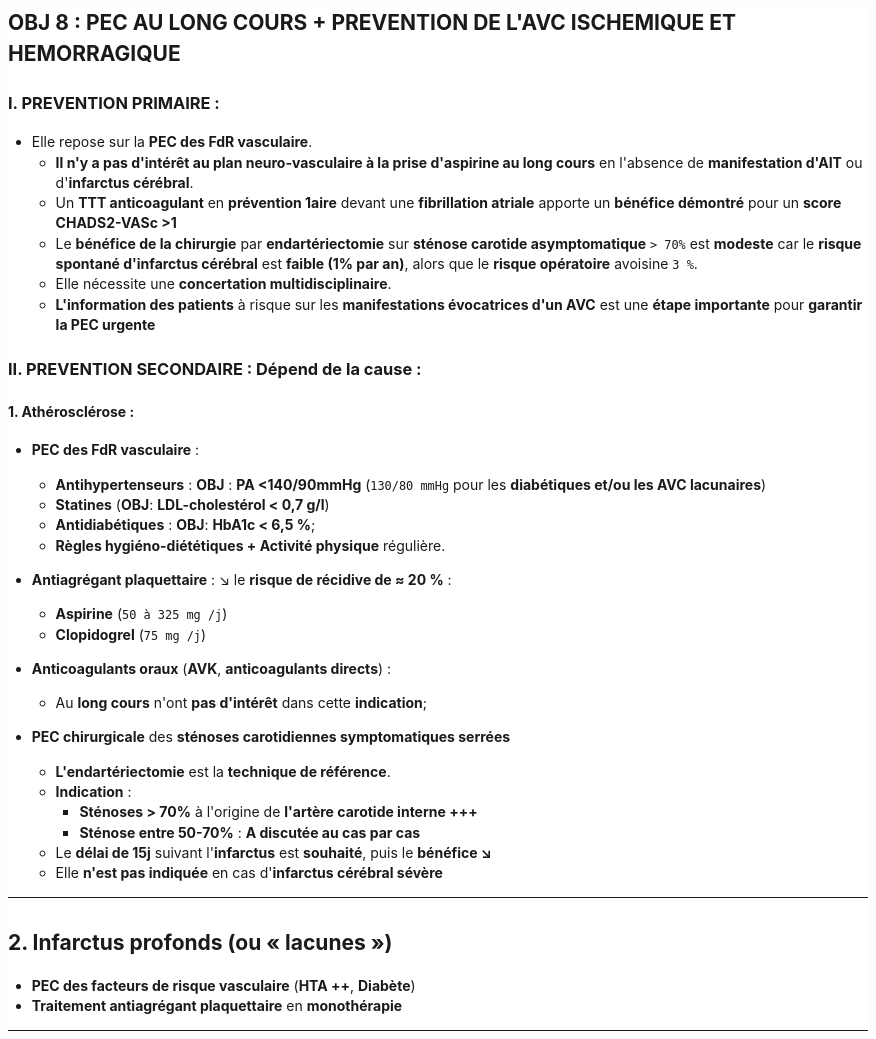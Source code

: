 
## OBJ 8 : PEC AU LONG COURS + PREVENTION DE L'AVC ISCHEMIQUE ET HEMORRAGIQUE

### I. PREVENTION PRIMAIRE :

- Elle repose sur la **PEC des FdR vasculaire**.
  - **Il n'y a pas d'intérêt au plan neuro-vasculaire à la prise d'aspirine au long cours** en l'absence de **manifestation d'AIT** ou d'**infarctus cérébral**.
  - Un **TTT anticoagulant** en **prévention 1aire** devant une **fibrillation atriale** apporte un **bénéfice démontré** pour un **score CHADS2-VASc >1**
  - Le **bénéfice de la chirurgie** par **endartériectomie** sur **sténose carotide asymptomatique** `> 70%` est **modeste** car le **risque spontané d'infarctus cérébral** est **faible (1% par an)**, alors que le **risque opératoire** avoisine `3 %`.
  - Elle nécessite une **concertation multidisciplinaire**.
  - **L'information des patients** à risque sur les **manifestations évocatrices d'un AVC** est une **étape importante** pour **garantir la PEC urgente**

### II. PREVENTION SECONDAIRE : Dépend de la cause :

#### 1. Athérosclérose :

- **PEC des FdR vasculaire** :
  - **Antihypertenseurs** : **OBJ** : **PA <140/90mmHg** (`130/80 mmHg` pour les **diabétiques et/ou les AVC lacunaires**)
  - **Statines** (**OBJ**: **LDL-cholestérol < 0,7 g/l**)
  - **Antidiabétiques** : **OBJ**: **HbA1c < 6,5 %**;
  - **Règles hygiéno-diététiques + Activité physique** régulière.

- **Antiagrégant plaquettaire** : ↘ le **risque de récidive de ≈ 20 %** :
  - **Aspirine** (`50 à 325 mg /j`)
  - **Clopidogrel** (`75 mg /j`)

- **Anticoagulants oraux** (**AVK**, **anticoagulants directs**) :
  - Au **long cours** n'ont **pas d'intérêt** dans cette **indication**;

- **PEC chirurgicale** des **sténoses carotidiennes symptomatiques serrées**
  - **L'endartériectomie** est la **technique de référence**.
  - **Indication** :
    - **Sténoses > 70%** à l'origine de **l'artère carotide interne +++**
    - **Sténose entre 50-70%** : **A discutée au cas par cas**
  - Le **délai de 15j** suivant l'**infarctus** est **souhaité**, puis le **bénéfice ↘**
  - Elle **n'est pas indiquée** en cas d'**infarctus cérébral sévère**


---


## 2. Infarctus profonds (ou « lacunes »)

- **PEC des facteurs de risque vasculaire** (**HTA ++**, **Diabète**)
- **Traitement antiagrégant plaquettaire** en **monothérapie**

---
